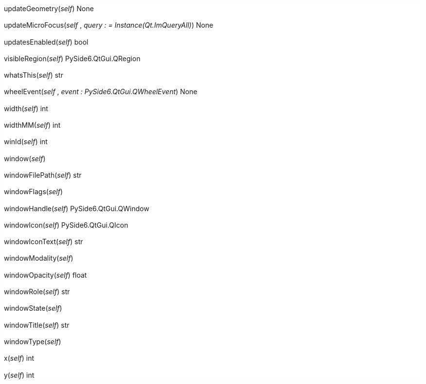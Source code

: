 updateGeometry(_self_)  None

updateMicroFocus(_self_ , _query : = Instance(Qt.ImQueryAll)_)  None

updatesEnabled(_self_)  bool

visibleRegion(_self_)  PySide6.QtGui.QRegion

whatsThis(_self_)  str

wheelEvent(_self_ , _event : PySide6.QtGui.QWheelEvent_)  None

width(_self_)  int

widthMM(_self_)  int

winId(_self_)  int

window(_self_)

windowFilePath(_self_)  str

windowFlags(_self_)

windowHandle(_self_)  PySide6.QtGui.QWindow

windowIcon(_self_)  PySide6.QtGui.QIcon

windowIconText(_self_)  str

windowModality(_self_)

windowOpacity(_self_)  float

windowRole(_self_)  str

windowState(_self_)

windowTitle(_self_)  str

windowType(_self_)

x(_self_)  int

y(_self_)  int